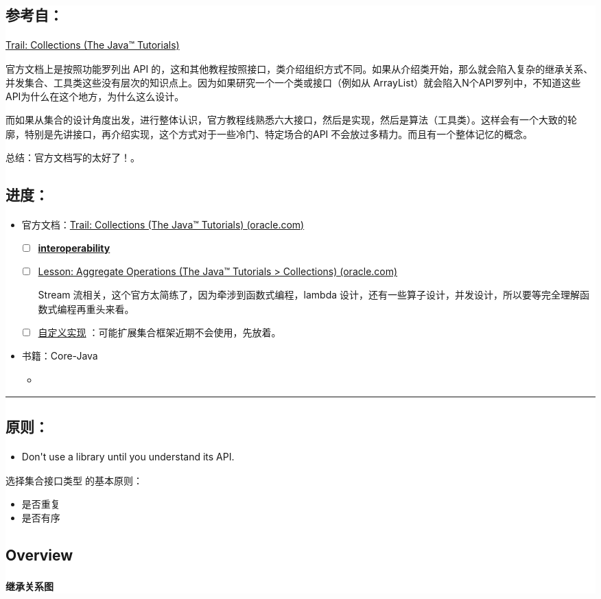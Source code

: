 ## 参考自：

[Trail: Collections (The Java™ Tutorials)](https://docs.oracle.com/javase/tutorial/collections/index.html)

官方文档上是按照功能罗列出 API 的，这和其他教程按照接口，类介绍组织方式不同。如果从介绍类开始，那么就会陷入复杂的继承关系、并发集合、工具类这些没有层次的知识点上。因为如果研究一个一个类或接口（例如从 ArrayList）就会陷入N个API罗列中，不知道这些API为什么在这个地方，为什么这么设计。

而如果从集合的设计角度出发，进行整体认识，官方教程线熟悉六大接口，然后是实现，然后是算法（工具类）。这样会有一个大致的轮廓，特别是先讲接口，再介绍实现，这个方式对于一些冷门、特定场合的API 不会放过多精力。而且有一个整体记忆的概念。

总结：官方文档写的太好了！。



## 进度：

- 官方文档：[Trail: Collections (The Java™ Tutorials) (oracle.com)](https://docs.oracle.com/javase/tutorial/collections/index.html)

  - [ ] [**interoperability**](https://docs.oracle.com/javase/tutorial/collections/interoperability/index.html) 

  - [ ] [Lesson: Aggregate Operations (The Java™ Tutorials > Collections) (oracle.com) ](https://docs.oracle.com/javase/tutorial/collections/streams/index.html) 

    Stream 流相关，这个官方太简练了，因为牵涉到函数式编程，lambda 设计，还有一些算子设计，并发设计，所以要等完全理解函数式编程再重头来看。

  - [ ] [自定义实现](https://docs.oracle.com/javase/tutorial/collections/custom-implementations/index.html) ：可能扩展集合框架近期不会使用，先放着。 
  
- 书籍：Core-Java

  - 





-----



## 原则：

- Don't use a library until you understand its API.

  

选择集合接口类型  的基本原则：

- 是否重复
- 是否有序



## Overview

#### 继承关系图
